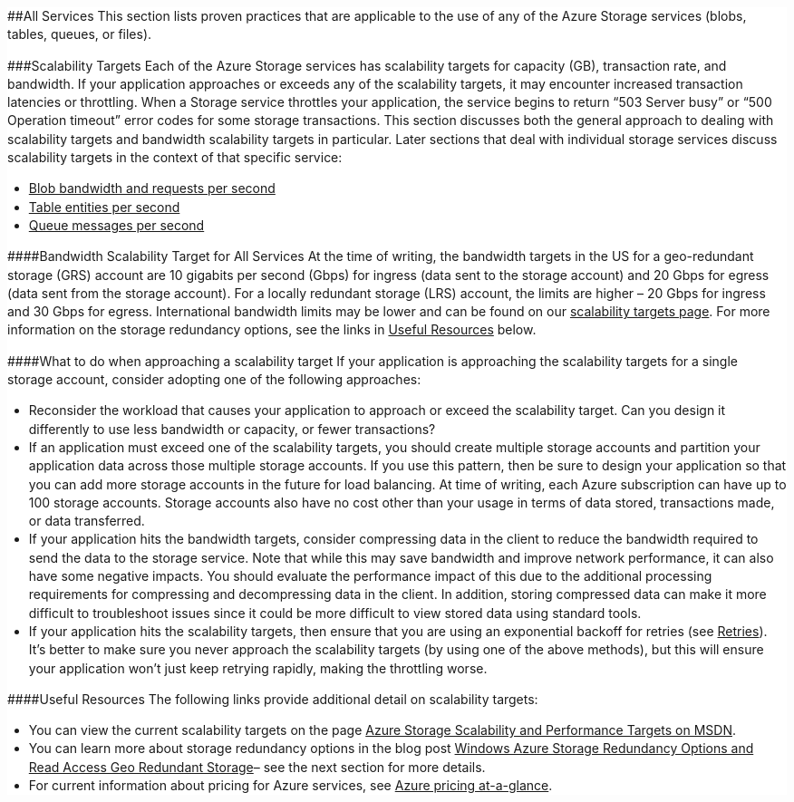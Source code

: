 
##<a name="allservices"></a>All Services
This section lists proven practices that are applicable to the use of any of the Azure Storage services (blobs, tables, queues, or files).  

###<a name="subheading1"></a>Scalability Targets
Each of the Azure Storage services has scalability targets for capacity (GB), transaction rate, and bandwidth. If your application approaches or exceeds any of the scalability targets, it may encounter increased transaction latencies or throttling. When a Storage service throttles your application, the service begins to return “503 Server busy” or “500 Operation timeout” error codes for some storage transactions. This section discusses both the general approach to dealing with scalability targets and bandwidth scalability targets in particular. Later sections that deal with individual storage services discuss scalability targets in the context of that specific service:  

-	[Blob bandwidth and requests per second](#subheading16)
-	[Table entities per second](#subheading24)
-	[Queue messages per second](#subheading39)  

####<a name="sub1bandwidth"></a>Bandwidth Scalability Target for All Services
At the time of writing, the bandwidth targets in the US for a geo-redundant storage (GRS) account are 10 gigabits per second (Gbps) for ingress (data sent to the storage account) and 20 Gbps for egress (data sent from the storage account). For a locally redundant storage (LRS) account, the limits are higher – 20 Gbps for ingress and 30 Gbps for egress.  International bandwidth limits may be lower and can be found on our [scalability targets page](http://msdn.microsoft.com/en-us/library/azure/dn249410.aspx).  For more information on the storage redundancy options, see the links in [Useful Resources](#sub1useful) below.  

####What to do when approaching a scalability target
If your application is approaching the scalability targets for a single storage account, consider adopting one of the following approaches:  

-	Reconsider the workload that causes your application to approach or exceed the scalability target. Can you design it differently to use less bandwidth or capacity, or fewer transactions?
-	If an application must exceed one of the scalability targets, you should create multiple storage accounts and partition your application data across those multiple storage accounts. If you use this pattern, then be sure to design your application so that you can add more storage accounts in the future for load balancing. At time of writing, each Azure subscription can have up to 100 storage accounts.  Storage accounts also have no cost other than your usage in terms of data stored, transactions made, or data transferred.
-	If your application hits the bandwidth targets, consider compressing data in the client to reduce the bandwidth required to send the data to the storage service.  Note that while this may save bandwidth and improve network performance, it can also have some negative impacts.  You should evaluate the performance impact of this due to the additional processing requirements for compressing and decompressing data in the client. In addition, storing compressed data can make it more difficult to troubleshoot issues since it could be more difficult to view stored data using standard tools.
-	If your application hits the scalability targets, then ensure that you are using an exponential backoff for retries (see [Retries](#subheading14)).  It’s better to make sure you never approach the scalability targets (by using one of the above methods), but this will ensure your application won’t just keep retrying rapidly, making the throttling worse.  

####Useful Resources
The following links provide additional detail on scalability targets:
-	You can view the current scalability targets on the page [Azure Storage Scalability and Performance Targets on MSDN](http://msdn.microsoft.com/en-us/library/azure/dn249410.aspx).
-	You can learn more about storage redundancy options in the blog post [Windows Azure Storage Redundancy Options and Read Access Geo Redundant Storage](http://blogs.msdn.com/b/windowsazurestorage/archive/2013/12/11/introducing-read-access-geo-replicated-storage-ra-grs-for-windows-azure-storage.aspx)– see the next section for more details.
-	For current information about pricing for Azure services, see [Azure pricing at-a-glance](http://azure.microsoft.com/en-us/pricing/overview/).  
